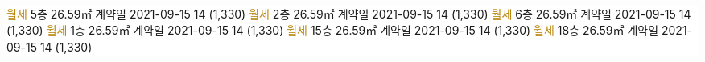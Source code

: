   <tr>
    <td><a style="color: darkgoldenrod">월세</a></td>
    <td>5층</td>
    <td>26.59㎡</td>
    <td>계약일 2021-09-15</td>
  </tr>
  <tr>
    <td colspan="4">14 (1,330)</td>
  </tr>
    
  <tr>
    <td><a style="color: darkgoldenrod">월세</a></td>
    <td>2층</td>
    <td>26.59㎡</td>
    <td>계약일 2021-09-15</td>
  </tr>
  <tr>
    <td colspan="4">14 (1,330)</td>
  </tr>
    
  <tr>
    <td><a style="color: darkgoldenrod">월세</a></td>
    <td>6층</td>
    <td>26.59㎡</td>
    <td>계약일 2021-09-15</td>
  </tr>
  <tr>
    <td colspan="4">14 (1,330)</td>
  </tr>
    
  <tr>
    <td><a style="color: darkgoldenrod">월세</a></td>
    <td>1층</td>
    <td>26.59㎡</td>
    <td>계약일 2021-09-15</td>
  </tr>
  <tr>
    <td colspan="4">14 (1,330)</td>
  </tr>
    
  <tr>
    <td><a style="color: darkgoldenrod">월세</a></td>
    <td>15층</td>
    <td>26.59㎡</td>
    <td>계약일 2021-09-15</td>
  </tr>
  <tr>
    <td colspan="4">14 (1,330)</td>
  </tr>
    
  <tr>
    <td><a style="color: darkgoldenrod">월세</a></td>
    <td>18층</td>
    <td>26.59㎡</td>
    <td>계약일 2021-09-15</td>
  </tr>
  <tr>
    <td colspan="4">14 (1,330)</td>
  </tr>
    